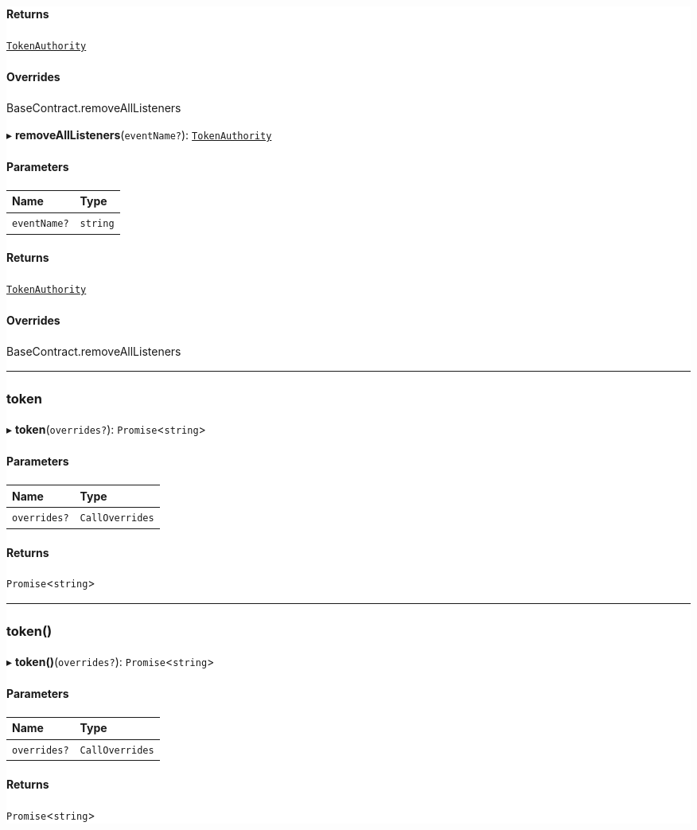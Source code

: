 #### Returns

[`TokenAuthority`](TokenAuthority.md)

#### Overrides

BaseContract.removeAllListeners

▸ **removeAllListeners**(`eventName?`): [`TokenAuthority`](TokenAuthority.md)

#### Parameters

| Name | Type |
| :------ | :------ |
| `eventName?` | `string` |

#### Returns

[`TokenAuthority`](TokenAuthority.md)

#### Overrides

BaseContract.removeAllListeners

___

### token

▸ **token**(`overrides?`): `Promise`<`string`\>

#### Parameters

| Name | Type |
| :------ | :------ |
| `overrides?` | `CallOverrides` |

#### Returns

`Promise`<`string`\>

___

### token()

▸ **token()**(`overrides?`): `Promise`<`string`\>

#### Parameters

| Name | Type |
| :------ | :------ |
| `overrides?` | `CallOverrides` |

#### Returns

`Promise`<`string`\>
